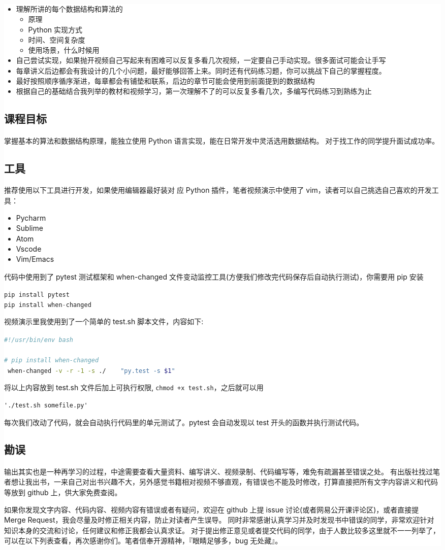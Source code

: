 - 理解所讲的每个数据结构和算法的
    - 原理
    - Python 实现方式
    - 时间、空间复杂度
    - 使用场景，什么时候用
- 自己尝试实现，如果抛开视频自己写起来有困难可以反复多看几次视频，一定要自己手动实现。很多面试可能会让手写
- 每章讲义后边都会有我设计的几个小问题，最好能够回答上来。同时还有代码练习题，你可以挑战下自己的掌握程度。
- 最好按照顺序循序渐进，每章都会有铺垫和联系，后边的章节可能会使用到前面提到的数据结构
- 根据自己的基础结合我列举的教材和视频学习，第一次理解不了的可以反复多看几次，多编写代码练习到熟练为止

## 课程目标
掌握基本的算法和数据结构原理，能独立使用 Python 语言实现，能在日常开发中灵活选用数据结构。
对于找工作的同学提升面试成功率。


## 工具

推荐使用以下工具进行开发，如果使用编辑器最好装对 应 Python 插件，笔者视频演示中使用了 vim，读者可以自己挑选自己喜欢的开发工具：

- Pycharm
- Sublime
- Atom
- Vscode
- Vim/Emacs

代码中使用到了 pytest 测试框架和 when-changed 文件变动监控工具(方便我们修改完代码保存后自动执行测试)，你需要用 pip 安装

```py
pip install pytest
pip install when-changed
```

视频演示里我使用到了一个简单的 test.sh 脚本文件，内容如下:

```sh
#!/usr/bin/env bash

# pip install when-changed
 when-changed -v -r -1 -s ./    "py.test -s $1"
```
将以上内容放到 test.sh 文件后加上可执行权限, `chmod +x test.sh`，之后就可以用

```
'./test.sh somefile.py'
```
每次我们改动了代码，就会自动执行代码里的单元测试了。pytest 会自动发现以 test 开头的函数并执行测试代码。


## 勘误

输出其实也是一种再学习的过程，中途需要查看大量资料、编写讲义、视频录制、代码编写等，难免有疏漏甚至错误之处。
有出版社找过笔者想让我出书，一来自己对出书兴趣不大，另外感觉书籍相对视频不够直观，有错误也不能及时修改，打算直接把所有文字内容讲义和代码等放到 github 上，供大家免费查阅。

如果你发现文字内容、代码内容、视频内容有错误或者有疑问，欢迎在 github 上提 issue 讨论(或者网易公开课评论区)，或者直接提 Merge Request，我会尽量及时修正相关内容，防止对读者产生误导。
同时非常感谢认真学习并及时发现书中错误的同学，非常欢迎针对知识本身的交流和讨论，任何建议和修正我都会认真求证。
对于提出修正意见或者提交代码的同学，由于人数比较多这里就不一一列举了，可以在以下列表查看，再次感谢你们。笔者信奉开源精神，『眼睛足够多，bug 无处藏』。
